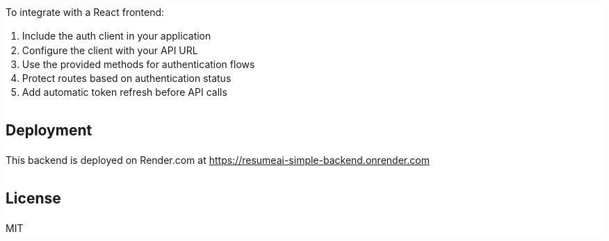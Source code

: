 To integrate with a React frontend:

1. Include the auth client in your application
2. Configure the client with your API URL
3. Use the provided methods for authentication flows
4. Protect routes based on authentication status
5. Add automatic token refresh before API calls

## Deployment

This backend is deployed on Render.com at https://resumeai-simple-backend.onrender.com

## License

MIT 